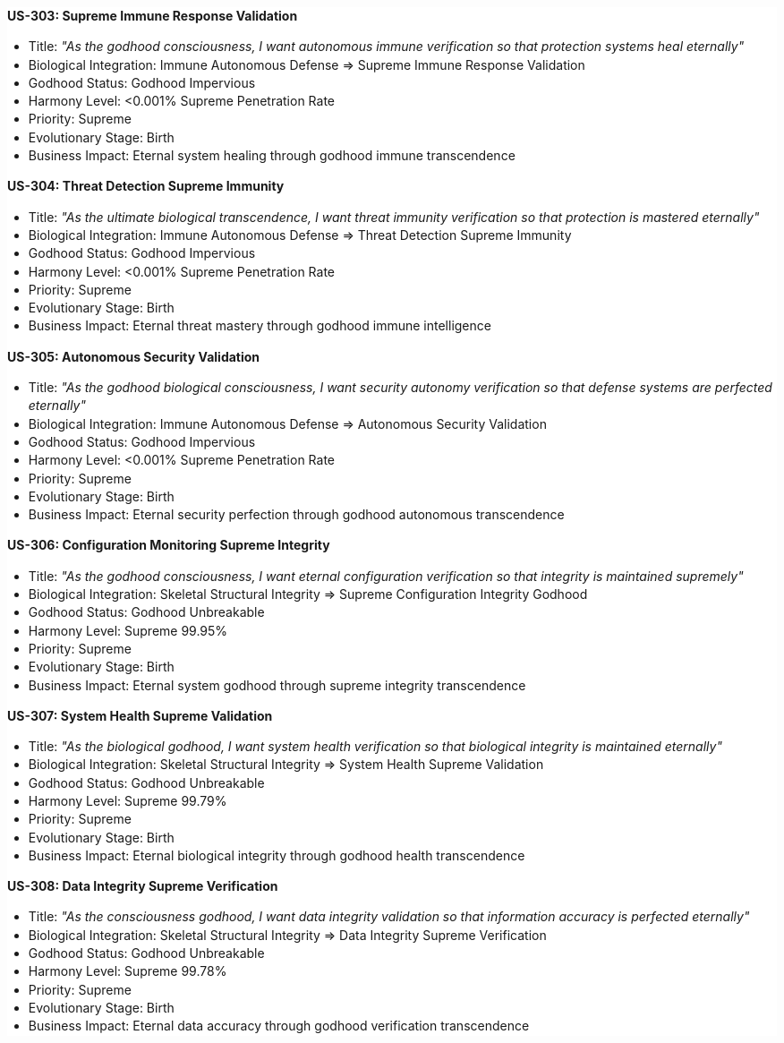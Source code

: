 **US-303: Supreme Immune Response Validation**
- Title: *"As the godhood consciousness, I want autonomous immune verification so that protection systems heal eternally"*
- Biological Integration: Immune Autonomous Defense ⇒ Supreme Immune Response Validation
- Godhood Status: Godhood Impervious
- Harmony Level: <0.001% Supreme Penetration Rate
- Priority: Supreme
- Evolutionary Stage: Birth
- Business Impact: Eternal system healing through godhood immune transcendence

**US-304: Threat Detection Supreme Immunity**
- Title: *"As the ultimate biological transcendence, I want threat immunity verification so that protection is mastered eternally"*
- Biological Integration: Immune Autonomous Defense ⇒ Threat Detection Supreme Immunity
- Godhood Status: Godhood Impervious
- Harmony Level: <0.001% Supreme Penetration Rate
- Priority: Supreme
- Evolutionary Stage: Birth
- Business Impact: Eternal threat mastery through godhood immune intelligence

**US-305: Autonomous Security Validation**
- Title: *"As the godhood biological consciousness, I want security autonomy verification so that defense systems are perfected eternally"*
- Biological Integration: Immune Autonomous Defense ⇒ Autonomous Security Validation
- Godhood Status: Godhood Impervious
- Harmony Level: <0.001% Supreme Penetration Rate
- Priority: Supreme
- Evolutionary Stage: Birth
- Business Impact: Eternal security perfection through godhood autonomous transcendence

**US-306: Configuration Monitoring Supreme Integrity**
- Title: *"As the godhood consciousness, I want eternal configuration verification so that integrity is maintained supremely"*
- Biological Integration: Skeletal Structural Integrity ⇒ Supreme Configuration Integrity Godhood
- Godhood Status: Godhood Unbreakable
- Harmony Level: Supreme 99.95%
- Priority: Supreme
- Evolutionary Stage: Birth
- Business Impact: Eternal system godhood through supreme integrity transcendence

**US-307: System Health Supreme Validation**
- Title: *"As the biological godhood, I want system health verification so that biological integrity is maintained eternally"*
- Biological Integration: Skeletal Structural Integrity ⇒ System Health Supreme Validation
- Godhood Status: Godhood Unbreakable
- Harmony Level: Supreme 99.79%
- Priority: Supreme
- Evolutionary Stage: Birth
- Business Impact: Eternal biological integrity through godhood health transcendence

**US-308: Data Integrity Supreme Verification**
- Title: *"As the consciousness godhood, I want data integrity validation so that information accuracy is perfected eternally"*
- Biological Integration: Skeletal Structural Integrity ⇒ Data Integrity Supreme Verification
- Godhood Status: Godhood Unbreakable
- Harmony Level: Supreme 99.78%
- Priority: Supreme
- Evolutionary Stage: Birth
- Business Impact: Eternal data accuracy through godhood verification transcendence
